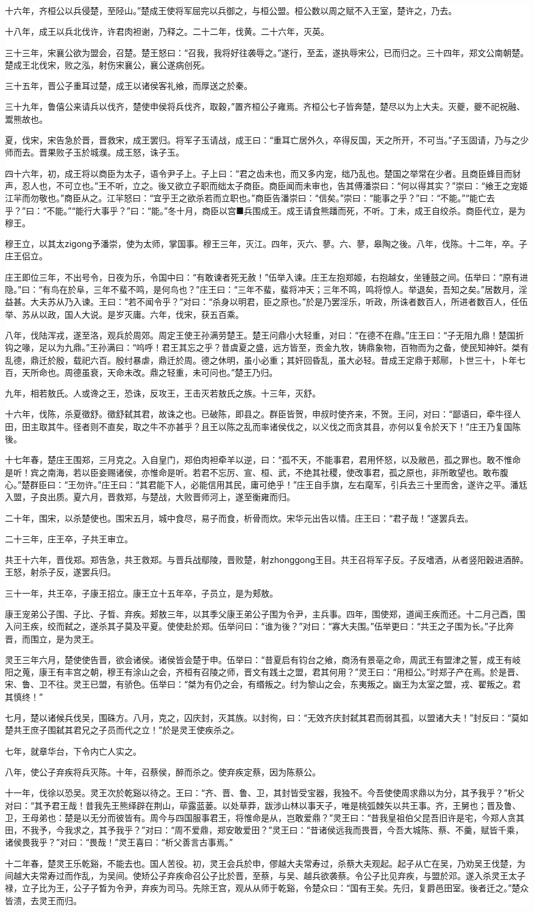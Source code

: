 十六年，齐桓公以兵侵楚，至陉山。”楚成王使将军屈完以兵御之，与桓公盟。桓公数以周之赋不入王室，楚许之，乃去。

十八年，成王以兵北伐许，许君肉袒谢，乃释之。二十二年，伐黄。二十六年，灭英。

三十三年，宋襄公欲为盟会，召楚。楚王怒曰：“召我，我将好往袭辱之。”遂行，至盂，遂执辱宋公，已而归之。三十四年，郑文公南朝楚。楚成王北伐宋，败之泓，射伤宋襄公，襄公遂病创死。

三十五年，晋公子重耳过楚，成王以诸侯客礼飨，而厚送之於秦。

三十九年，鲁僖公来请兵以伐齐，楚使申侯将兵伐齐，取穀，”置齐桓公子雍焉。齐桓公七子皆奔楚，楚尽以为上大夫。灭夔，夔不祀祝融、鬻熊故也。

夏，伐宋，宋告急於晋，晋救宋，成王罢归。将军子玉请战，成王曰：“重耳亡居外久，卒得反国，天之所开，不可当。”子玉固请，乃与之少师而去。晋果败子玉於城濮。成王怒，诛子玉。

四十六年，初，成王将以商臣为太子，语令尹子上。子上曰：“君之齿未也，而又多内宠，绌乃乱也。楚国之举常在少者。且商臣蜂目而豺声，忍人也，不可立也。”王不听，立之。後又欲立子职而绌太子商臣。商臣闻而未审也，告其傅潘崇曰：“何以得其实？”崇曰：“飨王之宠姬江羋而勿敬也。”商臣从之。江羋怒曰：“宜乎王之欲杀若而立职也。”商臣告潘崇曰：“信矣。”崇曰：“能事之乎？”曰：“不能。”“能亡去乎？”曰：“不能。”“能行大事乎？”曰：“能。”冬十月，商臣以宫■兵围成王。成王请食熊蹯而死，不听。丁未，成王自绞杀。商臣代立，是为穆王。

穆王立，以其太zigong予潘崇，使为太师，掌国事。穆王三年，灭江。四年，灭六、蓼。六、蓼，皋陶之後。八年，伐陈。十二年，卒。子庄王侣立。

庄王即位三年，不出号令，日夜为乐，令国中曰：“有敢谏者死无赦！”伍举入谏。庄王左抱郑姬，右抱越女，坐锺鼓之间。伍举曰：“原有进隐。”曰：“有鸟在於阜，三年不蜚不鸣，是何鸟也？”庄王曰：“三年不蜚，蜚将冲天；三年不鸣，鸣将惊人。举退矣，吾知之矣。”居数月，淫益甚。大夫苏从乃入谏。王曰：“若不闻令乎？”对曰：“杀身以明君，臣之原也。”於是乃罢淫乐，听政，所诛者数百人，所进者数百人，任伍举、苏从以政，国人大说。是岁灭庸。六年，伐宋，获五百乘。

八年，伐陆浑戎，遂至洛，观兵於周郊。周定王使王孙满劳楚王。楚王问鼎小大轻重，对曰：“在德不在鼎。”庄王曰：“子无阻九鼎！楚国折钩之喙，足以为九鼎。”王孙满曰：“呜呼！君王其忘之乎？昔虞夏之盛，远方皆至，贡金九牧，铸鼎象物，百物而为之备，使民知神奸。桀有乱德，鼎迁於殷，载祀六百。殷纣暴虐，鼎迁於周。德之休明，虽小必重；其奸回昏乱，虽大必轻。昔成王定鼎于郏鄏，卜世三十，卜年七百，天所命也。周德虽衰，天命未改。鼎之轻重，未可问也。”楚王乃归。

九年，相若敖氏。人或谗之王，恐诛，反攻王，王击灭若敖氏之族。十三年，灭舒。

十六年，伐陈，杀夏徵舒。徵舒弑其君，故诛之也。已破陈，即县之。群臣皆贺，申叔时使齐来，不贺。王问，对曰：“鄙语曰，牵牛径人田，田主取其牛。径者则不直矣，取之牛不亦甚乎？且王以陈之乱而率诸侯伐之，以义伐之而贪其县，亦何以复令於天下！”庄王乃复国陈後。

十七年春，楚庄王围郑，三月克之。入自皇门，郑伯肉袒牵羊以逆，曰：“孤不天，不能事君，君用怀怒，以及敝邑，孤之罪也。敢不惟命是听！宾之南海，若以臣妾赐诸侯，亦惟命是听。若君不忘厉、宣、桓、武，不绝其社稷，使改事君，孤之原也，非所敢望也。敢布腹心。”楚群臣曰：“王勿许。”庄王曰：“其君能下人，必能信用其民，庸可绝乎！”庄王自手旗，左右麾军，引兵去三十里而舍，遂许之平。潘尪入盟，子良出质。夏六月，晋救郑，与楚战，大败晋师河上，遂至衡雍而归。

二十年，围宋，以杀楚使也。围宋五月，城中食尽，易子而食，析骨而炊。宋华元出告以情。庄王曰：“君子哉！”遂罢兵去。

二十三年，庄王卒，子共王审立。

共王十六年，晋伐郑。郑告急，共王救郑。与晋兵战鄢陵，晋败楚，射zhonggong王目。共王召将军子反。子反嗜酒，从者竖阳穀进酒醉。王怒，射杀子反，遂罢兵归。

三十一年，共王卒，子康王招立。康王立十五年卒，子员立，是为郏敖。

康王宠弟公子围、子比、子晳、弃疾。郏敖三年，以其季父康王弟公子围为令尹，主兵事。四年，围使郑，道闻王疾而还。十二月己酉，围入问王疾，绞而弑之，遂杀其子莫及平夏。使使赴於郑。伍举问曰：“谁为後？”对曰：“寡大夫围。”伍举更曰：“共王之子围为长。”子比奔晋，而围立，是为灵王。

灵王三年六月，楚使使告晋，欲会诸侯。诸侯皆会楚于申。伍举曰：“昔夏启有钧台之飨，商汤有景亳之命，周武王有盟津之誓，成王有岐阳之蒐，康王有丰宫之朝，穆王有涂山之会，齐桓有召陵之师，晋文有践土之盟，君其何用？”灵王曰：“用桓公。”时郑子产在焉。於是晋、宋、鲁、卫不往。灵王已盟，有骄色。伍举曰：“桀为有仍之会，有缗叛之。纣为黎山之会，东夷叛之。幽王为太室之盟，戎、翟叛之。君其慎终！”

七月，楚以诸候兵伐吴，围硃方。八月，克之，囚庆封，灭其族。以封徇，曰：“无效齐庆封弑其君而弱其孤，以盟诸大夫！”封反曰：“莫如楚共王庶子围弑其君兄之子员而代之立！”於是灵王使疾杀之。

七年，就章华台，下令内亡人实之。

八年，使公子弃疾将兵灭陈。十年，召蔡侯，醉而杀之。使弃疾定蔡，因为陈蔡公。

十一年，伐徐以恐吴。灵王次於乾谿以待之。王曰：“齐、晋、鲁、卫，其封皆受宝器，我独不。今吾使使周求鼎以为分，其予我乎？”析父对曰：“其予君王哉！昔我先王熊绎辟在荆山，荜露蓝蒌。以处草莽，跋涉山林以事天子，唯是桃弧棘矢以共王事。齐，王舅也；晋及鲁、卫，王母弟也：楚是以无分而彼皆有。周今与四国服事君王，将惟命是从，岂敢爱鼎？”灵王曰：“昔我皇祖伯父昆吾旧许是宅，今郑人贪其田，不我予，今我求之，其予我乎？”对曰：“周不爱鼎，郑安敢爱田？”灵王曰：“昔诸侯远我而畏晋，今吾大城陈、蔡、不羹，赋皆千乘，诸侯畏我乎？”对曰：“畏哉！”灵王喜曰：“析父善言古事焉。”

十二年春，楚灵王乐乾谿，不能去也。国人苦役。初，灵王会兵於申，僇越大夫常寿过，杀蔡大夫观起。起子从亡在吴，乃劝吴王伐楚，为间越大夫常寿过而作乱，为吴间。使矫公子弃疾命召公子比於晋，至蔡，与吴、越兵欲袭蔡。令公子比见弃疾，与盟於邓。遂入杀灵王太子禄，立子比为王，公子子晳为令尹，弃疾为司马。先除王宫，观从从师于乾谿，令楚众曰：“国有王矣。先归，复爵邑田室。後者迁之。”楚众皆溃，去灵王而归。

